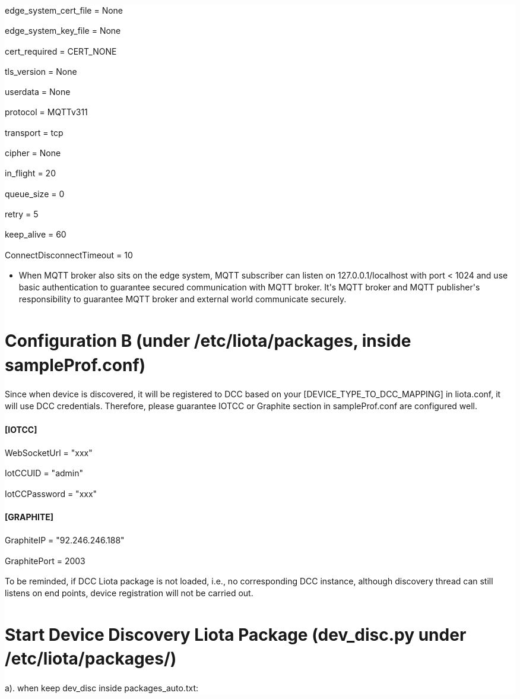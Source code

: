 edge_system_cert_file = None

edge_system_key_file = None

cert_required = CERT_NONE

tls_version = None

userdata = None

protocol = MQTTv311

transport = tcp

cipher = None

in_flight = 20

queue_size = 0

retry = 5

keep_alive = 60

ConnectDisconnectTimeout = 10
* When MQTT broker also sits on the edge system, MQTT subscriber can listen on 127.0.0.1/localhost with port < 1024 and use basic authentication
to guarantee secured communication with MQTT broker. It's MQTT broker and MQTT publisher's responsibility to guarantee MQTT broker and external world communicate securely.

# Configuration B (under /etc/liota/packages, inside sampleProf.conf)

Since when device is discovered, it will be registered to DCC based on your [DEVICE_TYPE_TO_DCC_MAPPING] in liota.conf,
it will use DCC credentials. Therefore, please guarantee IOTCC or Graphite section in sampleProf.conf are configured well.

#### [IOTCC] ####
WebSocketUrl = "xxx"

IotCCUID = "admin"

IotCCPassword = "xxx"

#### [GRAPHITE] ####
GraphiteIP = "92.246.246.188"

GraphitePort = 2003

To be reminded, if DCC Liota package is not loaded, i.e., no corresponding DCC instance, although discovery thread can still listens on end points, device registration will not be carried out.

# Start Device Discovery Liota Package (dev_disc.py under /etc/liota/packages/)

a). when keep dev_disc inside packages_auto.txt:
